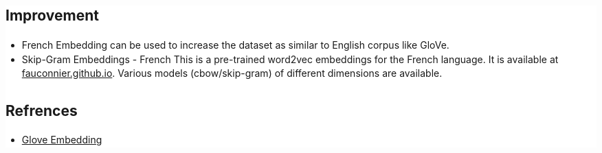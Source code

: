    
## Improvement
- French Embedding can be used to increase the dataset as similar to English corpus like GloVe.
- Skip-Gram Embeddings - French
        This is a pre-trained word2vec embeddings for the French language. It is available at [fauconnier.github.io](https://fauconnier.github.io/index.html#wordembeddingmodels). Various models (cbow/skip-gram) of different dimensions are available.
    
## Refrences
 - [Glove Embedding](https://leakyrelu.com/2019/10/18/using-glove-word-embeddings-with-seq2seq-encoder-decoder-in-pytorch/)

